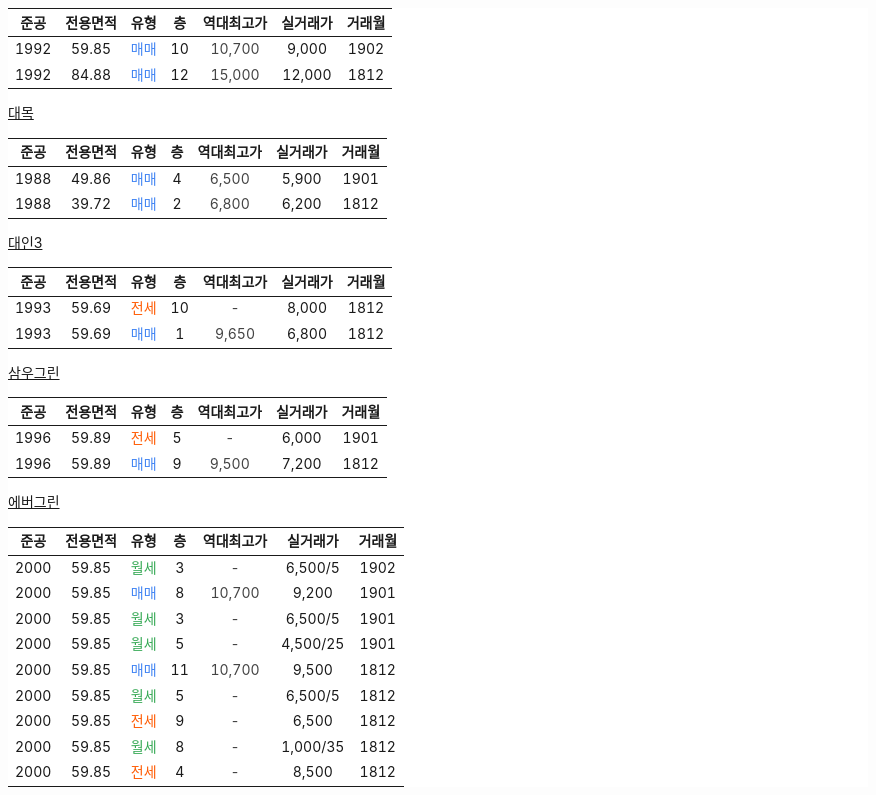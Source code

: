 |준공|전용면적|유형|층|역대최고가|실거래가|거래월|
|:---:|:---:|:---:|:---:|:---:|:---:|:---:|
|1992|59.85|<span style="color:#4285f3">매매</span>|10|<span style="color:#444444">10,700</span>|9,000|1902|
|1992|84.88|<span style="color:#4285f3">매매</span>|12|<span style="color:#444444">15,000</span>|12,000|1812|

[대목](https://search.naver.com/search.naver?query=%EA%B0%95%EC%9B%90%EB%8F%84+%EA%B0%95%EB%A6%89%EC%8B%9C+%EC%9E%85%EC%95%94%EB%8F%99+%EB%8C%80%EB%AA%A9)

|준공|전용면적|유형|층|역대최고가|실거래가|거래월|
|:---:|:---:|:---:|:---:|:---:|:---:|:---:|
|1988|49.86|<span style="color:#4285f3">매매</span>|4|<span style="color:#444444">6,500</span>|5,900|1901|
|1988|39.72|<span style="color:#4285f3">매매</span>|2|<span style="color:#444444">6,800</span>|6,200|1812|

[대인3](https://search.naver.com/search.naver?query=%EA%B0%95%EC%9B%90%EB%8F%84+%EA%B0%95%EB%A6%89%EC%8B%9C+%EC%9E%85%EC%95%94%EB%8F%99+%EB%8C%80%EC%9D%B83)

|준공|전용면적|유형|층|역대최고가|실거래가|거래월|
|:---:|:---:|:---:|:---:|:---:|:---:|:---:|
|1993|59.69|<span style="color:#ff5a00">전세</span>|10|<span style="color:#444444">-</span>|8,000|1812|
|1993|59.69|<span style="color:#4285f3">매매</span>|1|<span style="color:#444444">9,650</span>|6,800|1812|

[삼우그린](https://search.naver.com/search.naver?query=%EA%B0%95%EC%9B%90%EB%8F%84+%EA%B0%95%EB%A6%89%EC%8B%9C+%EC%9E%85%EC%95%94%EB%8F%99+%EC%82%BC%EC%9A%B0%EA%B7%B8%EB%A6%B0)

|준공|전용면적|유형|층|역대최고가|실거래가|거래월|
|:---:|:---:|:---:|:---:|:---:|:---:|:---:|
|1996|59.89|<span style="color:#ff5a00">전세</span>|5|<span style="color:#444444">-</span>|6,000|1901|
|1996|59.89|<span style="color:#4285f3">매매</span>|9|<span style="color:#444444">9,500</span>|7,200|1812|

[에버그린](https://search.naver.com/search.naver?query=%EA%B0%95%EC%9B%90%EB%8F%84+%EA%B0%95%EB%A6%89%EC%8B%9C+%EC%9E%85%EC%95%94%EB%8F%99+%EC%97%90%EB%B2%84%EA%B7%B8%EB%A6%B0)

|준공|전용면적|유형|층|역대최고가|실거래가|거래월|
|:---:|:---:|:---:|:---:|:---:|:---:|:---:|
|2000|59.85|<span style="color:#34a853">월세</span>|3|<span style="color:#444444">-</span>|6,500/5|1902|
|2000|59.85|<span style="color:#4285f3">매매</span>|8|<span style="color:#444444">10,700</span>|9,200|1901|
|2000|59.85|<span style="color:#34a853">월세</span>|3|<span style="color:#444444">-</span>|6,500/5|1901|
|2000|59.85|<span style="color:#34a853">월세</span>|5|<span style="color:#444444">-</span>|4,500/25|1901|
|2000|59.85|<span style="color:#4285f3">매매</span>|11|<span style="color:#444444">10,700</span>|9,500|1812|
|2000|59.85|<span style="color:#34a853">월세</span>|5|<span style="color:#444444">-</span>|6,500/5|1812|
|2000|59.85|<span style="color:#ff5a00">전세</span>|9|<span style="color:#444444">-</span>|6,500|1812|
|2000|59.85|<span style="color:#34a853">월세</span>|8|<span style="color:#444444">-</span>|1,000/35|1812|
|2000|59.85|<span style="color:#ff5a00">전세</span>|4|<span style="color:#444444">-</span>|8,500|1812|
